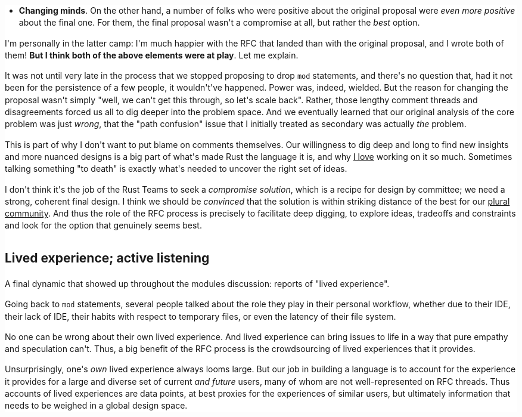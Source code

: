 - **Changing minds**. On the other hand, a number of folks who were positive
  about the original proposal were *even more positive* about the final one. For
  them, the final proposal wasn't a compromise at all, but rather the *best*
  option.

I'm personally in the latter camp: I'm much happier with the RFC that landed
than with the original proposal, and I wrote both of them! **But I think both of
the above elements were at play**. Let me explain.

It was not until very late in the process that we stopped proposing to drop
`mod` statements, and there's no question that, had it not been for the
persistence of a few people, it wouldn't've happened. Power was, indeed,
wielded. But the reason for changing the proposal wasn't simply "well, we can't get
this through, so let's scale back". Rather, those lengthy comment threads and
disagreements forced us all to dig deeper into the problem space. And we
eventually learned that our original analysis of the core problem was just
*wrong*, that the "path confusion" issue that I initially treated as secondary
was actually *the* problem.

This is part of why I don't want to put blame on comments themselves. Our
willingness to dig deep and long to find new insights and more nuanced designs
is a big part of what's made Rust the language it is, and why [I love][twitter]
working on it so much. Sometimes talking something "to death" is exactly what's
needed to uncover the right set of ideas.

[twitter]: https://twitter.com/aaron_turon/status/1008153135515222017

I don't think it's the job of the Rust Teams to seek a *compromise solution*,
which is a recipe for design by committee; we need a strong, coherent final
design. I think we should be *convinced* that the solution is within striking
distance of the best for our [plural community][last post]. And thus the role of
the RFC process is precisely to facilitate deep digging, to explore ideas,
tradeoffs and constraints and look for the option that genuinely seems best.

## Lived experience; active listening

A final dynamic that showed up throughout the modules discussion: reports of
"lived experience".

Going back to `mod` statements, several people talked about the role they play
in their personal workflow, whether due to their IDE, their lack of IDE, their
habits with respect to temporary files, or even the latency of their file
system.

No one can be wrong about their own lived experience. And lived experience can
bring issues to life in a way that pure empathy and speculation can't. Thus, a
big benefit of the RFC process is the crowdsourcing of lived experiences that it
provides.

Unsurprisingly, one's *own* lived experience always looms large. But our job in
building a language is to account for the experience it provides for a large and
diverse set of current *and future* users, many of whom are not well-represented
on RFC threads. Thus accounts of lived experiences are data points, at best
proxies for the experiences of similar users, but ultimately information that
needs to be weighed in a global design space.


[ergonomics initiative]: https://blog.rust-lang.org/2017/03/02/lang-ergonomics.html
[2017 roadmap]: https://github.com/rust-lang/rfcs/pull/1774
[confusing]: https://withoutboats.github.io/blog/rust/2017/01/04/the-rust-module-system-is-too-confusing.HTML
[inverting]: https://internals.rust-lang.org/t/lang-team-minutes-the-module-system-and-inverting-the-meaning-of-public/4804/
[series]: http://aturon.github.io/2018/05/25/listening-part-1/
[initial blog post]: https://internals.rust-lang.org/t/revisiting-rusts-modules/5628
[revised proposal]: https://internals.rust-lang.org/t/revisiting-rust-s-modules-part-2/5700
[revised further]: https://internals.rust-lang.org/t/revisiting-modules-take-3/5715
[initial RFC]: https://github.com/rust-lang/rfcs/pull/2108
[second]: https://github.com/rust-lang/rfcs/pull/2121
[third]: https://github.com/rust-lang/rfcs/pull/1774
[is ongoing]: https://internals.rust-lang.org/t/the-great-module-adventure-continues/6678
[last post]: http://aturon.github.io/2018/06/02/listening-part-2/